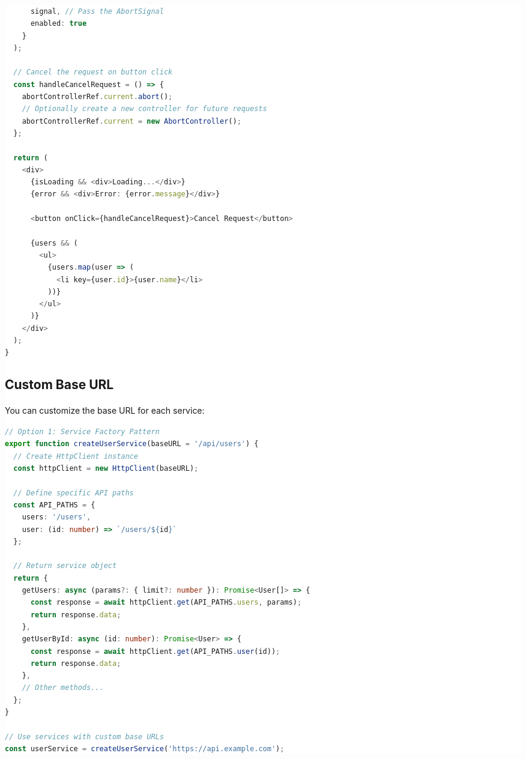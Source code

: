 ```typescript
      signal, // Pass the AbortSignal
      enabled: true 
    }
  );
  
  // Cancel the request on button click
  const handleCancelRequest = () => {
    abortControllerRef.current.abort();
    // Optionally create a new controller for future requests
    abortControllerRef.current = new AbortController();
  };
  
  return (
    <div>
      {isLoading && <div>Loading...</div>}
      {error && <div>Error: {error.message}</div>}
      
      <button onClick={handleCancelRequest}>Cancel Request</button>
      
      {users && (
        <ul>
          {users.map(user => (
            <li key={user.id}>{user.name}</li>
          ))}
        </ul>
      )}
    </div>
  );
}
```

## Custom Base URL

You can customize the base URL for each service:

```typescript
// Option 1: Service Factory Pattern
export function createUserService(baseURL = '/api/users') {
  // Create HttpClient instance
  const httpClient = new HttpClient(baseURL);
  
  // Define specific API paths
  const API_PATHS = {
    users: '/users',
    user: (id: number) => `/users/${id}`
  };
  
  // Return service object
  return {
    getUsers: async (params?: { limit?: number }): Promise<User[]> => {
      const response = await httpClient.get(API_PATHS.users, params);
      return response.data;
    },
    getUserById: async (id: number): Promise<User> => {
      const response = await httpClient.get(API_PATHS.user(id));
      return response.data;
    },
    // Other methods...
  };
}

// Use services with custom base URLs
const userService = createUserService('https://api.example.com');
```